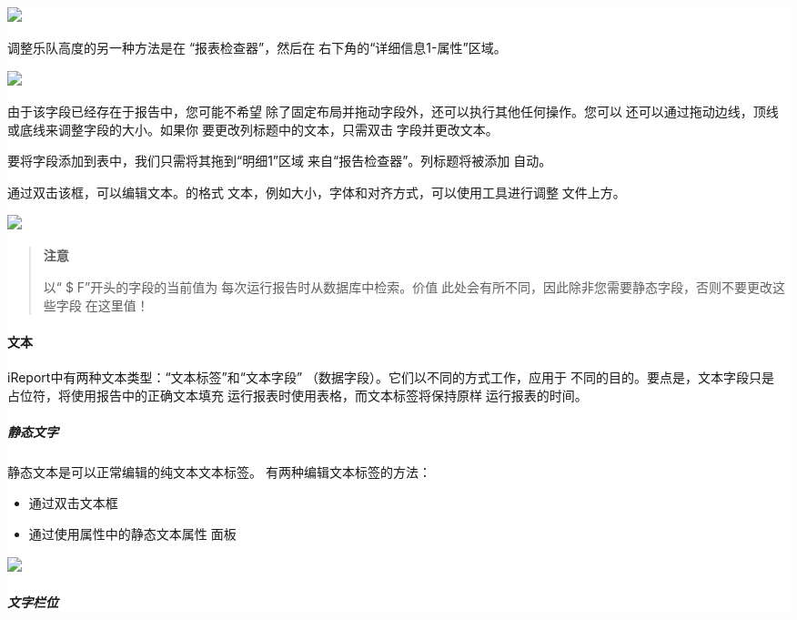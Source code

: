 ![](resources/images/dhis2_creating_reporting/ireport/17_drag.jpg)

调整乐队高度的另一种方法是在
“报表检查器”，然后在
右下角的“详细信息1-属性”区域。

![](resources/images/dhis2_creating_reporting/ireport/18_adjust.jpg)

由于该字段已经存在于报告中，您可能不希望
除了固定布局并拖动字段外，还可以执行其他任何操作。您可以
还可以通过拖动边线，顶线或底线来调整字段的大小。如果你
要更改列标题中的文本，只需双击
字段并更改文本。

要将字段添加到表中，我们只需将其拖到“明细1”区域
来自“报告检查器”。列标题将被添加
自动。

通过双击该框，可以编辑文本。的格式
文本，例如大小，字体和对齐方式，可以使用工具进行调整
文件上方。

![](resources/images/dhis2_creating_reporting/ireport/21_title_edit.jpg)

> **注意**
>
>以“ $ F”开头的字段的当前值为
>每次运行报告时从数据库中检索。价值
>此处会有所不同，因此除非您需要静态字段，否则不要更改这些字段
>在这里值！

#### 文本

iReport中有两种文本类型：“文本标签”和“文本字段”
（数据字段）。它们以不同的方式工作，应用于
不同的目的。要点是，文本字段只是
占位符，将使用报告中的正确文本填充
运行报表时使用表格，而文本标签将保持原样
运行报表的时间。

##### 静态文字

静态文本是可以正常编辑的纯文本文本标签。
有两种编辑文本标签的方法：

  - 通过双击文本框

  - 通过使用属性中的静态文本属性
面板


![](resources/images/dhis2_creating_reporting/ireportadv/irep_screen_01.jpg)

##### 文字栏位
